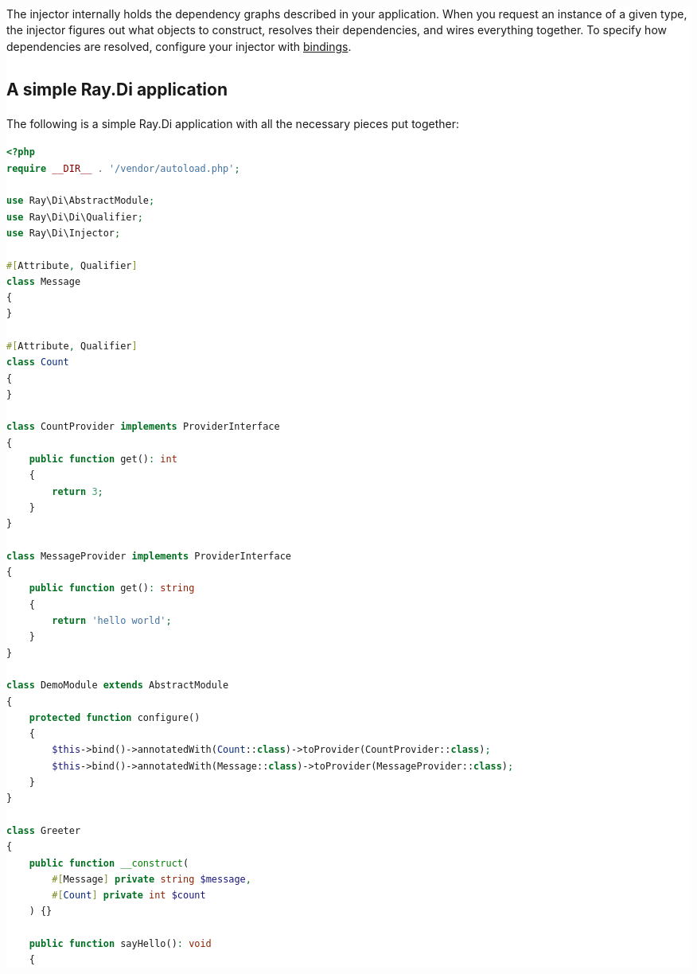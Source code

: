 The injector internally holds the dependency graphs described in your application. When you request an instance of a given type, the injector figures out what objects to construct, resolves their dependencies, and wires everything together. To specify how dependencies are resolved, configure your injector with
[bindings](Bindings).

[`Injector`]: https://github.com/ray-di/Ray.Di/blob/2.x/src/di/InjectorInterface.php

## A simple Ray.Di application

The following is a simple Ray.Di application with all the necessary pieces put
together:

```php
<?php
require __DIR__ . '/vendor/autoload.php';

use Ray\Di\AbstractModule;
use Ray\Di\Di\Qualifier;
use Ray\Di\Injector;

#[Attribute, Qualifier]
class Message
{
}

#[Attribute, Qualifier]
class Count
{
}

class CountProvider implements ProviderInterface
{
    public function get(): int
    {
        return 3;
    }
}

class MessageProvider implements ProviderInterface
{
    public function get(): string
    {
        return 'hello world';
    }
}

class DemoModule extends AbstractModule
{
    protected function configure()
    {
        $this->bind()->annotatedWith(Count::class)->toProvider(CountProvider::class);
        $this->bind()->annotatedWith(Message::class)->toProvider(MessageProvider::class);
    }
}

class Greeter
{
    public function __construct(
        #[Message] private string $message,
        #[Count] private int $count
    ) {}

    public function sayHello(): void
    {
```